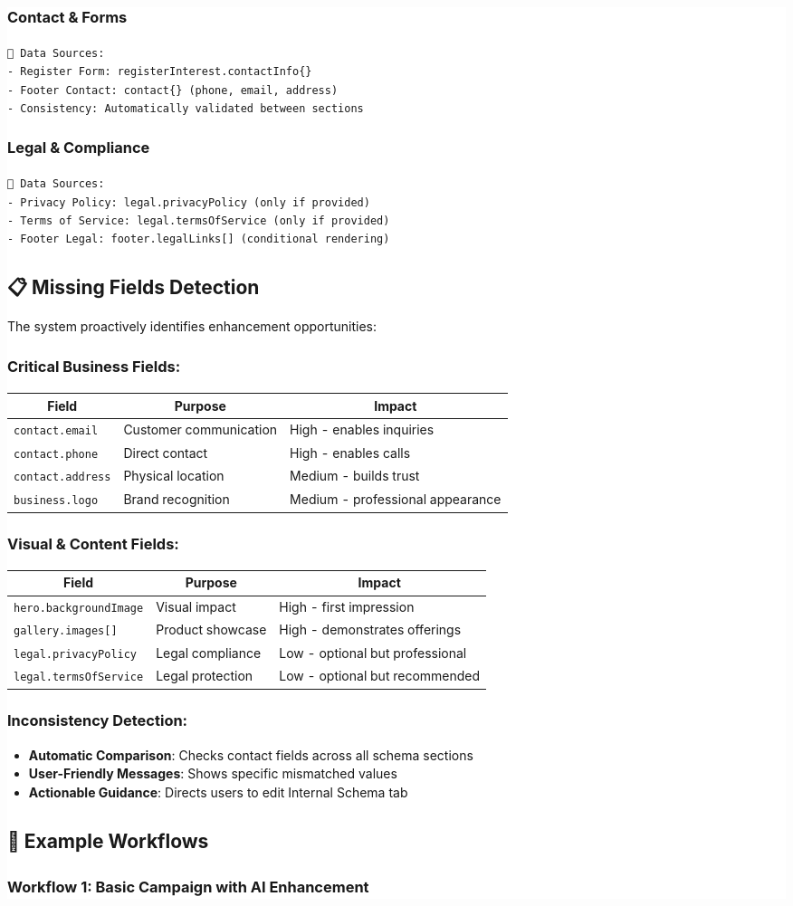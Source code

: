 ### Contact & Forms
```
📍 Data Sources:
- Register Form: registerInterest.contactInfo{}
- Footer Contact: contact{} (phone, email, address)
- Consistency: Automatically validated between sections
```

### Legal & Compliance
```
📍 Data Sources:
- Privacy Policy: legal.privacyPolicy (only if provided)
- Terms of Service: legal.termsOfService (only if provided)
- Footer Legal: footer.legalLinks[] (conditional rendering)
```

## 📋 Missing Fields Detection

The system proactively identifies enhancement opportunities:

### Critical Business Fields:
| Field | Purpose | Impact |
|-------|---------|--------|
| `contact.email` | Customer communication | High - enables inquiries |
| `contact.phone` | Direct contact | High - enables calls |
| `contact.address` | Physical location | Medium - builds trust |
| `business.logo` | Brand recognition | Medium - professional appearance |

### Visual & Content Fields:
| Field | Purpose | Impact |
|-------|---------|--------|
| `hero.backgroundImage` | Visual impact | High - first impression |
| `gallery.images[]` | Product showcase | High - demonstrates offerings |
| `legal.privacyPolicy` | Legal compliance | Low - optional but professional |
| `legal.termsOfService` | Legal protection | Low - optional but recommended |

### Inconsistency Detection:
- **Automatic Comparison**: Checks contact fields across all schema sections
- **User-Friendly Messages**: Shows specific mismatched values
- **Actionable Guidance**: Directs users to edit Internal Schema tab

## 🎨 Example Workflows

### Workflow 1: Basic Campaign with AI Enhancement
